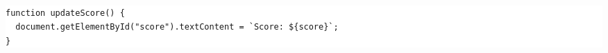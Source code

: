     function updateScore() {
      document.getElementById("score").textContent = `Score: ${score}`;
    }
  </script>
</body>
</html>

